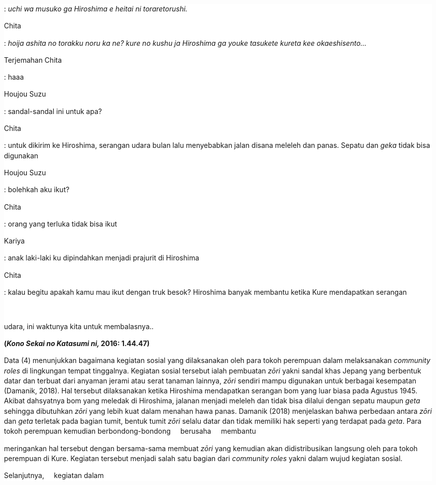 <p><span class="font4">: </span><span class="font4" style="font-style:italic;">uchi wa musuko ga Hiroshima e heitai ni toraretorushi.</span></p></td></tr>
<tr><td style="vertical-align:top;">
<p><span class="font4">Chita</span></p></td><td style="vertical-align:top;">
<p><span class="font4">: </span><span class="font4" style="font-style:italic;">hoija ashita no torakku noru ka ne? kure no kushu ja Hiroshima ga youke tasukete kureta kee okaeshisento...</span></p></td></tr>
<tr><td style="vertical-align:bottom;">
<p><span class="font4">Terjemahan Chita</span></p></td><td style="vertical-align:bottom;">
<p><span class="font4">: haaa</span></p></td></tr>
<tr><td style="vertical-align:top;">
<p><span class="font4">Houjou Suzu</span></p></td><td style="vertical-align:bottom;">
<p><span class="font4">: sandal-sandal ini untuk apa?</span></p></td></tr>
<tr><td style="vertical-align:top;">
<p><span class="font4">Chita</span></p></td><td style="vertical-align:bottom;">
<p><span class="font4">: untuk dikirim ke Hiroshima, serangan udara bulan lalu menyebabkan jalan disana meleleh dan panas. Sepatu dan </span><span class="font4" style="font-style:italic;">geka</span><span class="font4"> tidak bisa digunakan</span></p></td></tr>
<tr><td style="vertical-align:top;">
<p><span class="font4">Houjou Suzu</span></p></td><td style="vertical-align:top;">
<p><span class="font4">: bolehkah aku ikut?</span></p></td></tr>
<tr><td style="vertical-align:top;">
<p><span class="font4">Chita</span></p></td><td style="vertical-align:top;">
<p><span class="font4">: orang yang terluka tidak bisa ikut</span></p></td></tr>
<tr><td style="vertical-align:top;">
<p><span class="font4">Kariya</span></p></td><td style="vertical-align:top;">
<p><span class="font4">: anak laki-laki ku dipindahkan menjadi prajurit di Hiroshima</span></p></td></tr>
<tr><td style="vertical-align:top;">
<p><span class="font4">Chita</span></p></td><td style="vertical-align:bottom;">
<p><span class="font4">: kalau begitu apakah kamu mau ikut dengan truk besok? Hiroshima banyak membantu ketika Kure mendapatkan serangan</span></p></td></tr>
</table>
</div><br clear="all">
<p><span class="font4">udara, ini waktunya kita untuk membalasnya..</span></p>
<p><span class="font4" style="font-weight:bold;">(</span><span class="font4" style="font-weight:bold;font-style:italic;">Kono Sekai no Katasumi ni, </span><span class="font4" style="font-weight:bold;">2016: 1.44.47)</span></p>
<p><span class="font4">Data (4) menunjukkan bagaimana kegiatan sosial yang dilaksanakan oleh para tokoh perempuan dalam melaksanakan </span><span class="font4" style="font-style:italic;">community roles</span><span class="font4"> di lingkungan tempat tinggalnya. Kegiatan sosial tersebut ialah pembuatan </span><span class="font4" style="font-style:italic;">zōri </span><span class="font4">yakni sandal khas Jepang yang berbentuk datar dan terbuat dari anyaman jerami atau serat tanaman lainnya, </span><span class="font4" style="font-style:italic;">zōri</span><span class="font4"> sendiri mampu digunakan untuk berbagai kesempatan (Damanik, 2018). Hal tersebut dilaksanakan ketika Hiroshima mendapatkan serangan bom yang luar biasa pada Agustus 1945. Akibat dahsyatnya bom yang meledak di Hiroshima, jalanan menjadi meleleh dan tidak bisa dilalui dengan sepatu maupun </span><span class="font4" style="font-style:italic;">geta</span><span class="font4"> sehingga dibutuhkan </span><span class="font4" style="font-style:italic;">zōri</span><span class="font4"> yang lebih kuat dalam menahan hawa panas. Damanik (2018) menjelaskan bahwa perbedaan antara </span><span class="font4" style="font-style:italic;">zōri</span><span class="font4"> dan </span><span class="font4" style="font-style:italic;">geta</span><span class="font4"> terletak pada bagian tumit, bentuk tumit </span><span class="font4" style="font-style:italic;">zōri </span><span class="font4">selalu datar dan tidak memiliki hak seperti yang terdapat pada </span><span class="font4" style="font-style:italic;">geta</span><span class="font4">. Para tokoh perempuan kemudian berbondong-bondong &nbsp;&nbsp;&nbsp;&nbsp;berusaha &nbsp;&nbsp;&nbsp;&nbsp;membantu</span></p>
<p><span class="font4">meringankan hal tersebut dengan bersama-sama membuat </span><span class="font4" style="font-style:italic;">zōri</span><span class="font4"> yang kemudian akan didistribusikan langsung oleh para tokoh perempuan di Kure. Kegiatan tersebut menjadi salah satu bagian dari </span><span class="font4" style="font-style:italic;">community roles</span><span class="font4"> yakni dalam wujud kegiatan sosial.</span></p>
<p><span class="font4">Selanjutnya, &nbsp;&nbsp;&nbsp;&nbsp;kegiatan dalam</span></p>